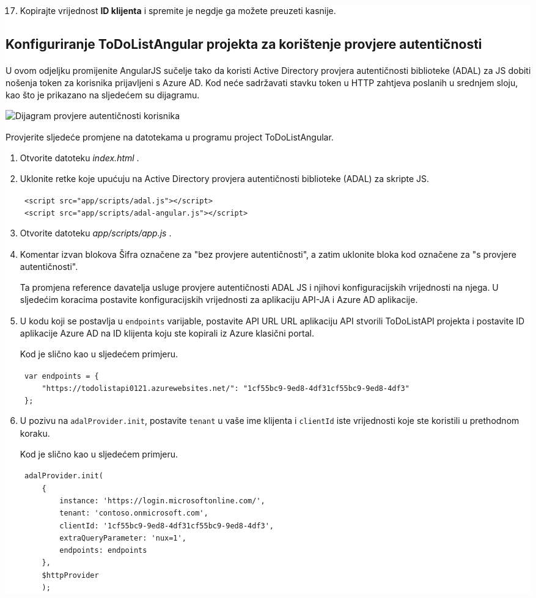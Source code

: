 17. Kopirajte vrijednost **ID klijenta** i spremite je negdje ga možete preuzeti kasnije.

## <a name="configure-the-todolistangular-project-to-use-authentication"></a>Konfiguriranje ToDoListAngular projekta za korištenje provjere autentičnosti

U ovom odjeljku promijenite AngularJS sučelje tako da koristi Active Directory provjera autentičnosti biblioteke (ADAL) za JS dobiti nošenja token za korisnika prijavljeni s Azure AD. Kod neće sadržavati stavku token u HTTP zahtjeva poslanih u srednjem sloju, kao što je prikazano na sljedećem su dijagramu. 

![Dijagram provjere autentičnosti korisnika](./media/app-service-api-dotnet-user-principal-auth/appdiagram.png)

Provjerite sljedeće promjene na datotekama u programu project ToDoListAngular.

1. Otvorite datoteku *index.html* .

2. Uklonite retke koje upućuju na Active Directory provjera autentičnosti biblioteke (ADAL) za skripte JS.

        <script src="app/scripts/adal.js"></script>
        <script src="app/scripts/adal-angular.js"></script>

1. Otvorite datoteku *app/scripts/app.js* .

2. Komentar izvan blokova Šifra označene za "bez provjere autentičnosti", a zatim uklonite bloka kod označene za "s provjere autentičnosti".

    Ta promjena reference davatelja usluge provjere autentičnosti ADAL JS i njihovi konfiguracijskih vrijednosti na njega. U sljedećim koracima postavite konfiguracijskih vrijednosti za aplikaciju API-JA i Azure AD aplikacije.

8. U kodu koji se postavlja u `endpoints` varijable, postavite API URL URL aplikaciju API stvorili ToDoListAPI projekta i postavite ID aplikacije Azure AD na ID klijenta koju ste kopirali iz Azure klasični portal.

    Kod je slično kao u sljedećem primjeru.

        var endpoints = {
            "https://todolistapi0121.azurewebsites.net/": "1cf55bc9-9ed8-4df31cf55bc9-9ed8-4df3"
        };

9. U pozivu na `adalProvider.init`, postavite `tenant` u vaše ime klijenta i `clientId` iste vrijednosti koje ste koristili u prethodnom koraku.

    Kod je slično kao u sljedećem primjeru.

        adalProvider.init(
            {
                instance: 'https://login.microsoftonline.com/', 
                tenant: 'contoso.onmicrosoft.com',
                clientId: '1cf55bc9-9ed8-4df31cf55bc9-9ed8-4df3',
                extraQueryParameter: 'nux=1',
                endpoints: endpoints
            },
            $httpProvider
            );
